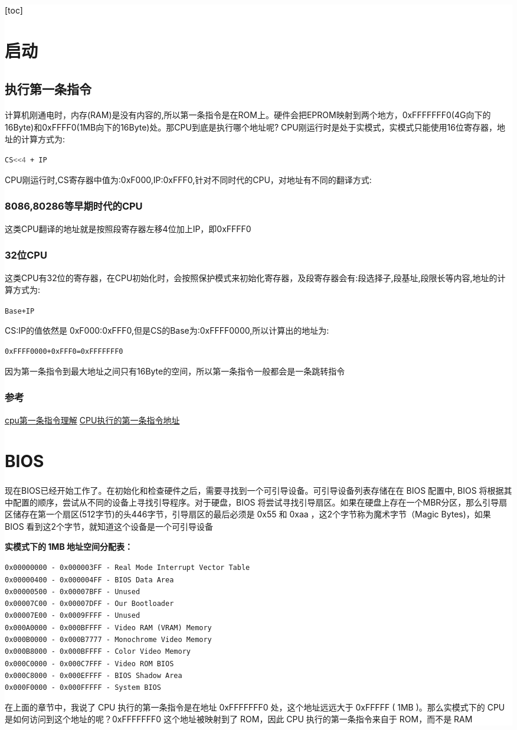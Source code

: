 [toc]

# 启动
## 执行第一条指令
计算机刚通电时，内存(RAM)是没有内容的,所以第一条指令是在ROM上。硬件会把EPROM映射到两个地方，0xFFFFFFF0(4G向下的16Byte)和0xFFFF0(1MB向下的16Byte)处。那CPU到底是执行哪个地址呢?
CPU刚运行时是处于实模式，实模式只能使用16位寄存器，地址的计算方式为:
```bash
CS<<4 + IP
```
CPU刚运行时,CS寄存器中值为:0xF000,IP:0xFFF0,针对不同时代的CPU，对地址有不同的翻译方式:
### 8086,80286等早期时代的CPU
这类CPU翻译的地址就是按照段寄存器左移4位加上IP，即0xFFFF0
### 32位CPU
这类CPU有32位的寄存器，在CPU初始化时，会按照保护模式来初始化寄存器，及段寄存器会有:段选择子,段基址,段限长等内容,地址的计算方式为:
```bash
Base+IP
```
CS:IP的值依然是 0xF000:0xFFF0,但是CS的Base为:0xFFFF0000,所以计算出的地址为:
```bash
0xFFFF0000+0xFFF0=0xFFFFFFF0
```
因为第一条指令到最大地址之间只有16Byte的空间，所以第一条指令一般都会是一条跳转指令

### 参考
[cpu第一条指令理解](https://blog.csdn.net/port23/article/details/86710806?spm=1001.2101.3001.6650.1&utm_medium=distribute.pc_relevant.none-task-blog-2%7Edefault%7ECTRLIST%7ERate-1-86710806-blog-79514441.235%5Ev43%5Epc_blog_bottom_relevance_base5&depth_1-utm_source=distribute.pc_relevant.none-task-blog-2%7Edefault%7ECTRLIST%7ERate-1-86710806-blog-79514441.235%5Ev43%5Epc_blog_bottom_relevance_base5&utm_relevant_index=2)
[CPU执行的第一条指令地址](https://blog.csdn.net/enlaihe/article/details/97125522?spm=1001.2101.3001.6650.5&utm_medium=distribute.pc_relevant.none-task-blog-2%7Edefault%7EBlogCommendFromBaidu%7ERate-5-97125522-blog-86710806.235%5Ev43%5Epc_blog_bottom_relevance_base5&depth_1-utm_source=distribute.pc_relevant.none-task-blog-2%7Edefault%7EBlogCommendFromBaidu%7ERate-5-97125522-blog-86710806.235%5Ev43%5Epc_blog_bottom_relevance_base5&utm_relevant_index=8)

# BIOS
现在BIOS已经开始工作了。在初始化和检查硬件之后，需要寻找到一个可引导设备。可引导设备列表存储在在 BIOS 配置中, BIOS 将根据其中配置的顺序，尝试从不同的设备上寻找引导程序。对于硬盘，BIOS 将尝试寻找引导扇区。如果在硬盘上存在一个MBR分区，那么引导扇区储存在第一个扇区(512字节)的头446字节，引导扇区的最后必须是 0x55 和 0xaa ，这2个字节称为魔术字节（Magic Bytes)，如果 BIOS 看到这2个字节，就知道这个设备是一个可引导设备

**实模式下的 1MB 地址空间分配表：**
```
0x00000000 - 0x000003FF - Real Mode Interrupt Vector Table
0x00000400 - 0x000004FF - BIOS Data Area
0x00000500 - 0x00007BFF - Unused
0x00007C00 - 0x00007DFF - Our Bootloader
0x00007E00 - 0x0009FFFF - Unused
0x000A0000 - 0x000BFFFF - Video RAM (VRAM) Memory
0x000B0000 - 0x000B7777 - Monochrome Video Memory
0x000B8000 - 0x000BFFFF - Color Video Memory
0x000C0000 - 0x000C7FFF - Video ROM BIOS
0x000C8000 - 0x000EFFFF - BIOS Shadow Area
0x000F0000 - 0x000FFFFF - System BIOS
```
在上面的章节中，我说了 CPU 执行的第一条指令是在地址 0xFFFFFFF0 处，这个地址远远大于 0xFFFFF ( 1MB )。那么实模式下的 CPU 是如何访问到这个地址的呢？0xFFFFFFF0 这个地址被映射到了 ROM，因此 CPU 执行的第一条指令来自于 ROM，而不是 RAM
